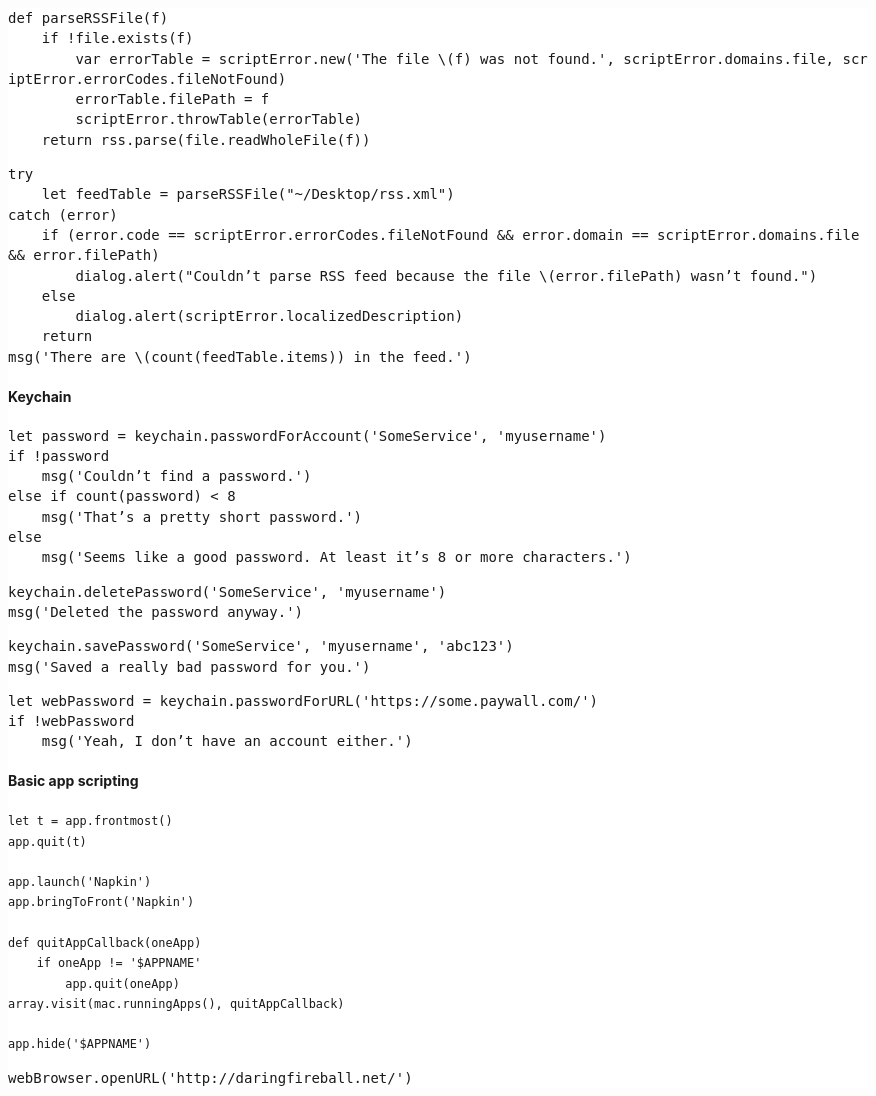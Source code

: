 <pre>def parseRSSFile(f)
	if !file.exists(f)
		var errorTable = scriptError.new('The file \(f) was not found.', scriptError.domains.&#8203;file, scriptError.&#8203;errorCodes.fileNotFound)
		errorTable.filePath = f
		scriptError.&#8203;throwTable&#8203;(errorTable)
	return rss.parse&#8203;(file.readWholeFile(f))</pre>
	
<pre>try
	let feedTable = parseRSSFile("~/Desktop/rss.xml")
catch (error)
	if (error.code == scriptError.errorCodes.fileNotFound && error.domain == scriptError.domains.file && error.filePath)
		dialog.alert("Couldn’t parse RSS feed because the file \(error.filePath) wasn’t found.")
	else
		dialog.alert&#8203;(scriptError.localizedDescription)
	return
msg('There are \(count(feedTable.items)) in the feed.')</pre>
	
#### Keychain

<pre>let password = keychain.&#8203;passwordForAccount&#8203;('SomeService', 'myusername')
if !password
	msg('Couldn’t find a password.')
else if count(password) < 8
	msg('That’s a pretty short password.')
else
	msg('Seems like a good password. At least it’s 8 or more characters.')</pre>
		
<pre>keychain.deletePassword&#8203;('SomeService', 'myusername')
msg('Deleted the password anyway.')</pre>
	
<pre>keychain.savePassword&#8203;('SomeService', 'myusername', 'abc123')
msg('Saved a really bad password for you.')</pre>
	
<pre>let webPassword = keychain.&#8203;passwordForURL&#8203;('https://some.paywall.com/')
if !webPassword
	msg('Yeah, I don’t have an account either.')</pre>

#### Basic app scripting

	let t = app.frontmost()
	app.quit(t)
	
	app.launch('Napkin')
	app.bringToFront('Napkin')

	def quitAppCallback(oneApp)
		if oneApp != '$APPNAME'
			app.quit(oneApp)
	array.visit(mac.runningApps(), quitAppCallback)

	app.hide('$APPNAME')

<pre>webBrowser.openURL&#8203;('http://daringfireball.&#8203;net/')</pre>
	